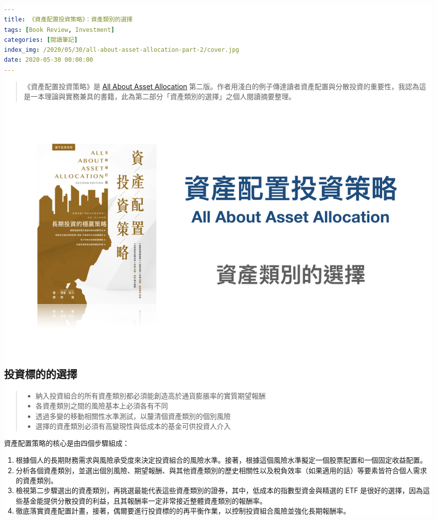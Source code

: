 ```yaml
---
title: 《資產配置投資策略》：資產類別的選擇
tags: [Book Review, Investment]
categories: [閱讀筆記]
index_img: /2020/05/30/all-about-asset-allocation-part-2/cover.jpg
date: 2020-05-30 00:00:00
---
```


> 《資產配置投資策略》是 [All About Asset Allocation](https://www.amazon.com/All-About-Asset-Allocation-Second-ebook/dp/B003ZUXQBW) 第二版。作者用淺白的例子傳達讀者資產配置與分散投資的重要性，我認為這是一本理論與實務兼具的書籍，此為第二部分「資產類別的選擇」之個人閱讀摘要整理。

![cover](/2020/05/30/all-about-asset-allocation-part-2/cover.jpg)



## 投資標的的選擇

> * 納入投資組合的所有資產類別都必須能創造高於通貨膨脹率的實質期望報酬
> * 各資產類別之間的風險基本上必須各有不同
> * 透過多變的移動相關性水準測試，以釐清個資產類別的個別風險
> * 選擇的資產類別必須有高變現性與低成本的基金可供投資人介入

資產配置策略的核心是由四個步驟組成：

  1. 根據個人的長期財務需求與風險承受度來決定投資組合的風險水準。接著，根據這個風險水準擬定一個股票配置和一個固定收益配置。
  2. 分析各個資產類別，並選出個別風險、期望報酬、與其他資產類別的歷史相關性以及稅負效率（如果適用的話）等要素皆符合個人需求的資產類別。
  3. 檢視第二步驟選出的資產類別，再挑選最能代表這些資產類別的證券，其中，低成本的指數型資金與精選的 ETF 是很好的選擇，因為這些基金能提供分散投資的利益，且其報酬率一定非常接近整體資產類別的報酬率。
  4. 徹底落實資產配置計畫，接著，偶爾要進行投資標的的再平衡作業，以控制投資組合風險並強化長期報酬率。
